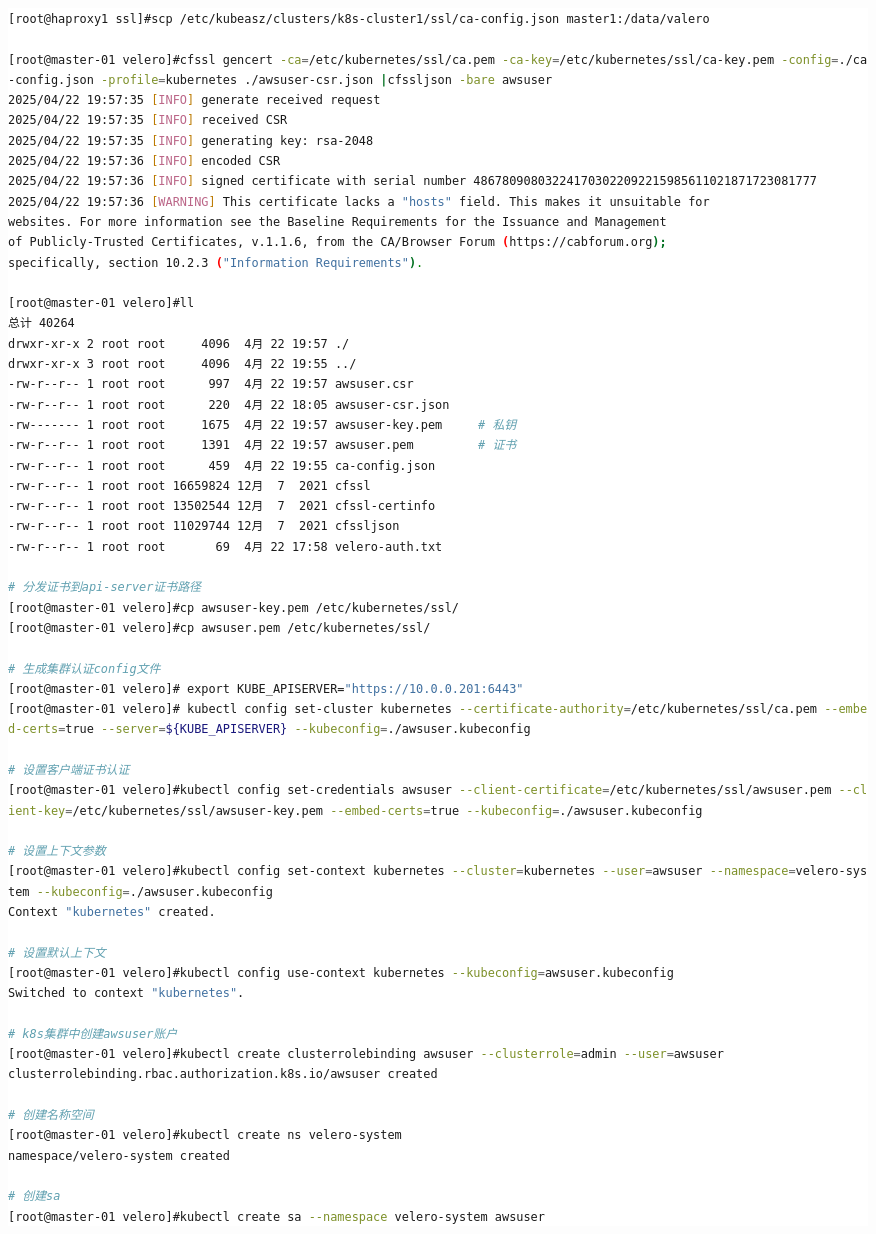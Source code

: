 ```bash
[root@haproxy1 ssl]#scp /etc/kubeasz/clusters/k8s-cluster1/ssl/ca-config.json master1:/data/valero

[root@master-01 velero]#cfssl gencert -ca=/etc/kubernetes/ssl/ca.pem -ca-key=/etc/kubernetes/ssl/ca-key.pem -config=./ca-config.json -profile=kubernetes ./awsuser-csr.json |cfssljson -bare awsuser
2025/04/22 19:57:35 [INFO] generate received request
2025/04/22 19:57:35 [INFO] received CSR
2025/04/22 19:57:35 [INFO] generating key: rsa-2048
2025/04/22 19:57:36 [INFO] encoded CSR
2025/04/22 19:57:36 [INFO] signed certificate with serial number 486780908032241703022092215985611021871723081777
2025/04/22 19:57:36 [WARNING] This certificate lacks a "hosts" field. This makes it unsuitable for
websites. For more information see the Baseline Requirements for the Issuance and Management
of Publicly-Trusted Certificates, v.1.1.6, from the CA/Browser Forum (https://cabforum.org);
specifically, section 10.2.3 ("Information Requirements").

[root@master-01 velero]#ll
总计 40264
drwxr-xr-x 2 root root     4096  4月 22 19:57 ./
drwxr-xr-x 3 root root     4096  4月 22 19:55 ../
-rw-r--r-- 1 root root      997  4月 22 19:57 awsuser.csr
-rw-r--r-- 1 root root      220  4月 22 18:05 awsuser-csr.json
-rw------- 1 root root     1675  4月 22 19:57 awsuser-key.pem     # 私钥
-rw-r--r-- 1 root root     1391  4月 22 19:57 awsuser.pem         # 证书
-rw-r--r-- 1 root root      459  4月 22 19:55 ca-config.json
-rw-r--r-- 1 root root 16659824 12月  7  2021 cfssl
-rw-r--r-- 1 root root 13502544 12月  7  2021 cfssl-certinfo
-rw-r--r-- 1 root root 11029744 12月  7  2021 cfssljson
-rw-r--r-- 1 root root       69  4月 22 17:58 velero-auth.txt

# 分发证书到api-server证书路径
[root@master-01 velero]#cp awsuser-key.pem /etc/kubernetes/ssl/
[root@master-01 velero]#cp awsuser.pem /etc/kubernetes/ssl/

# 生成集群认证config文件
[root@master-01 velero]# export KUBE_APISERVER="https://10.0.0.201:6443"
[root@master-01 velero]# kubectl config set-cluster kubernetes --certificate-authority=/etc/kubernetes/ssl/ca.pem --embed-certs=true --server=${KUBE_APISERVER} --kubeconfig=./awsuser.kubeconfig

# 设置客户端证书认证
[root@master-01 velero]#kubectl config set-credentials awsuser --client-certificate=/etc/kubernetes/ssl/awsuser.pem --client-key=/etc/kubernetes/ssl/awsuser-key.pem --embed-certs=true --kubeconfig=./awsuser.kubeconfig

# 设置上下文参数
[root@master-01 velero]#kubectl config set-context kubernetes --cluster=kubernetes --user=awsuser --namespace=velero-system --kubeconfig=./awsuser.kubeconfig 
Context "kubernetes" created.

# 设置默认上下文
[root@master-01 velero]#kubectl config use-context kubernetes --kubeconfig=awsuser.kubeconfig 
Switched to context "kubernetes".

# k8s集群中创建awsuser账户
[root@master-01 velero]#kubectl create clusterrolebinding awsuser --clusterrole=admin --user=awsuser
clusterrolebinding.rbac.authorization.k8s.io/awsuser created

# 创建名称空间
[root@master-01 velero]#kubectl create ns velero-system
namespace/velero-system created

# 创建sa
[root@master-01 velero]#kubectl create sa --namespace velero-system awsuser
```